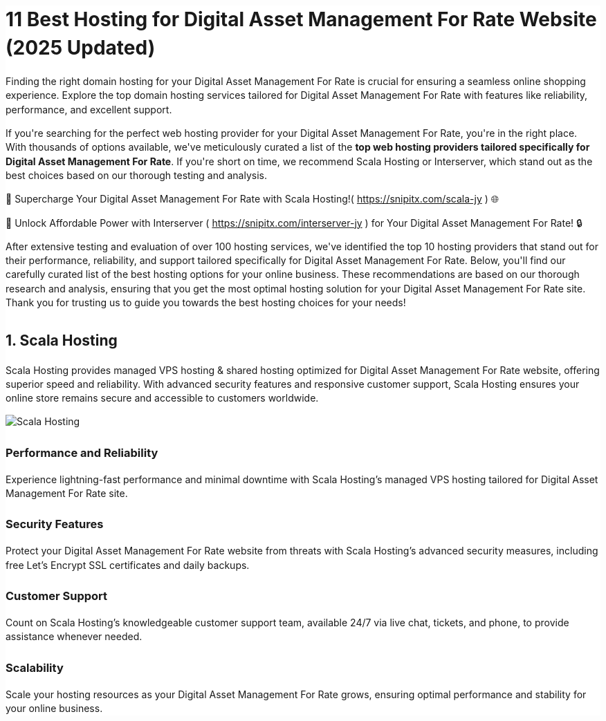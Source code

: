 # 11 Best Hosting for Digital Asset Management For Rate Website (2025 Updated)

Finding the right domain hosting for your Digital Asset Management For Rate is crucial for ensuring a seamless online shopping experience. Explore the top domain hosting services tailored for Digital Asset Management For Rate with features like reliability, performance, and excellent support.

If you're searching for the perfect web hosting provider for your Digital Asset Management For Rate, you're in the right place. With thousands of options available, we've meticulously curated a list of the **top web hosting providers tailored specifically for Digital Asset Management For Rate**. If you're short on time, we recommend Scala Hosting or Interserver, which stand out as the best choices based on our thorough testing and analysis.

🚀 Supercharge Your Digital Asset Management For Rate with Scala Hosting!( https://snipitx.com/scala-jy ) 🌐 

💸 Unlock Affordable Power with Interserver ( https://snipitx.com/interserver-jy ) for Your Digital Asset Management For Rate! 🔒

After extensive testing and evaluation of over 100 hosting services, we've identified the top 10 hosting providers that stand out for their performance, reliability, and support tailored specifically for Digital Asset Management For Rate. Below, you'll find our carefully curated list of the best hosting options for your online business. These recommendations are based on our thorough research and analysis, ensuring that you get the most optimal hosting solution for your Digital Asset Management For Rate site. Thank you for trusting us to guide you towards the best hosting choices for your needs!

## 1. Scala Hosting

Scala Hosting provides managed VPS hosting & shared hosting optimized for Digital Asset Management For Rate website, offering superior speed and reliability. With advanced security features and responsive customer support, Scala Hosting ensures your online store remains secure and accessible to customers worldwide.

![Scala Hosting](https://i.imgur.com/uJ5JIK3.png "Scala Web Hosting")

### Performance and Reliability
Experience lightning-fast performance and minimal downtime with Scala Hosting’s managed VPS hosting tailored for Digital Asset Management For Rate site.

### Security Features
Protect your Digital Asset Management For Rate website from threats with Scala Hosting’s advanced security measures, including free Let’s Encrypt SSL certificates and daily backups.

### Customer Support
Count on Scala Hosting’s knowledgeable customer support team, available 24/7 via live chat, tickets, and phone, to provide assistance whenever needed.

### Scalability
Scale your hosting resources as your Digital Asset Management For Rate grows, ensuring optimal performance and stability for your online business.
